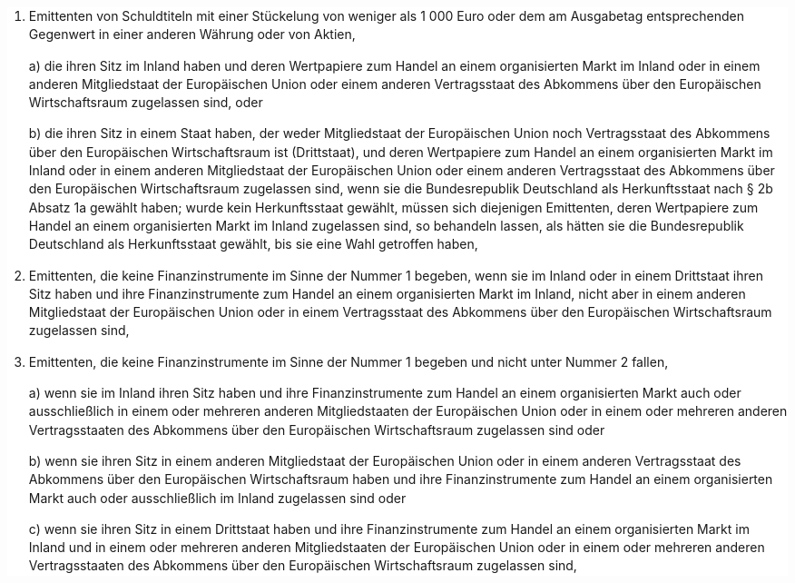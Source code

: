 1.  Emittenten von Schuldtiteln mit einer Stückelung von weniger als 1 000
    Euro oder dem am Ausgabetag entsprechenden Gegenwert in einer anderen
    Währung oder von Aktien,

    a)  die ihren Sitz im Inland haben und deren Wertpapiere zum Handel an
        einem organisierten Markt im Inland oder in einem anderen
        Mitgliedstaat der Europäischen Union oder einem anderen Vertragsstaat
        des Abkommens über den Europäischen Wirtschaftsraum zugelassen sind,
        oder


    b)  die ihren Sitz in einem Staat haben, der weder Mitgliedstaat der
        Europäischen Union noch Vertragsstaat des Abkommens über den
        Europäischen Wirtschaftsraum ist (Drittstaat), und deren Wertpapiere
        zum Handel an einem organisierten Markt im Inland oder in einem
        anderen Mitgliedstaat der Europäischen Union oder einem anderen
        Vertragsstaat des Abkommens über den Europäischen Wirtschaftsraum
        zugelassen sind, wenn sie die Bundesrepublik Deutschland als
        Herkunftsstaat nach § 2b Absatz 1a gewählt haben; wurde kein
        Herkunftsstaat gewählt, müssen sich diejenigen Emittenten, deren
        Wertpapiere zum Handel an einem organisierten Markt im Inland
        zugelassen sind, so behandeln lassen, als hätten sie die
        Bundesrepublik Deutschland als Herkunftsstaat gewählt, bis sie eine
        Wahl getroffen haben,





2.  Emittenten, die keine Finanzinstrumente im Sinne der Nummer 1 begeben,
    wenn sie im Inland oder in einem Drittstaat ihren Sitz haben und ihre
    Finanzinstrumente zum Handel an einem organisierten Markt im Inland,
    nicht aber in einem anderen Mitgliedstaat der Europäischen Union oder
    in einem Vertragsstaat des Abkommens über den Europäischen
    Wirtschaftsraum zugelassen sind,


3.  Emittenten, die keine Finanzinstrumente im Sinne der Nummer 1 begeben
    und nicht unter Nummer 2 fallen,

    a)  wenn sie im Inland ihren Sitz haben und ihre Finanzinstrumente zum
        Handel an einem organisierten Markt auch oder ausschließlich in einem
        oder mehreren anderen Mitgliedstaaten der Europäischen Union oder in
        einem oder mehreren anderen Vertragsstaaten des Abkommens über den
        Europäischen Wirtschaftsraum zugelassen sind oder


    b)  wenn sie ihren Sitz in einem anderen Mitgliedstaat der Europäischen
        Union oder in einem anderen Vertragsstaat des Abkommens über den
        Europäischen Wirtschaftsraum haben und ihre Finanzinstrumente zum
        Handel an einem organisierten Markt auch oder ausschließlich im Inland
        zugelassen sind oder


    c)  wenn sie ihren Sitz in einem Drittstaat haben und ihre
        Finanzinstrumente zum Handel an einem organisierten Markt im Inland
        und in einem oder mehreren anderen Mitgliedstaaten der Europäischen
        Union oder in einem oder mehreren anderen Vertragsstaaten des
        Abkommens über den Europäischen Wirtschaftsraum zugelassen sind,
